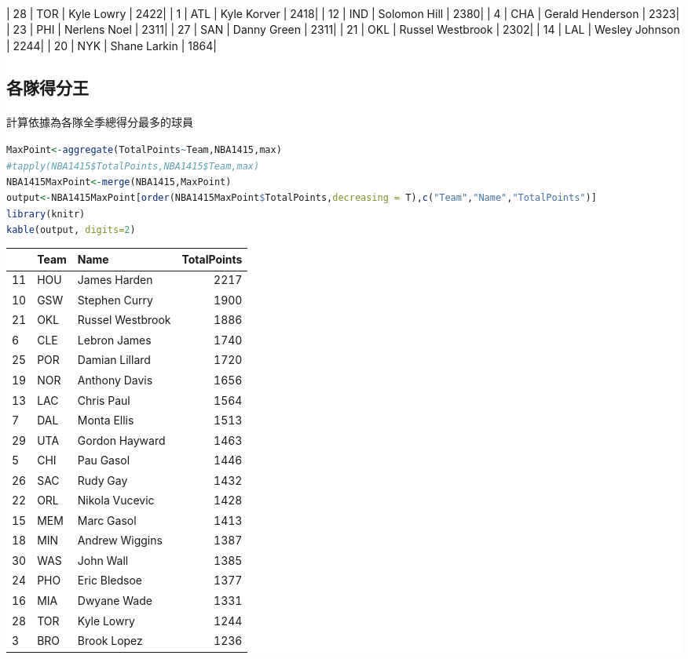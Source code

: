 | 28  | TOR  | Kyle Lowry       |                2422|
| 1   | ATL  | Kyle Korver      |                2418|
| 12  | IND  | Solomon Hill     |                2380|
| 4   | CHA  | Gerald Henderson |                2323|
| 23  | PHI  | Nerlens Noel     |                2311|
| 27  | SAN  | Danny Green      |                2311|
| 21  | OKL  | Russel Westbrook |                2302|
| 14  | LAL  | Wesley Johnson   |                2244|
| 20  | NYK  | Shane Larkin     |                1864|

各隊得分王
----------

計算依據為各隊全季總得分最多的球員

``` r
MaxPoint<-aggregate(TotalPoints~Team,NBA1415,max)
#tapply(NBA1415$TotalPoints,NBA1415$Team,max)
NBA1415MaxPoint<-merge(NBA1415,MaxPoint)
output<-NBA1415MaxPoint[order(NBA1415MaxPoint$TotalPoints,decreasing = T),c("Team","Name","TotalPoints")]
library(knitr)
kable(output, digits=2)
```

|     | Team | Name             |  TotalPoints|
|-----|:-----|:-----------------|------------:|
| 11  | HOU  | James Harden     |         2217|
| 10  | GSW  | Stephen Curry    |         1900|
| 21  | OKL  | Russel Westbrook |         1886|
| 6   | CLE  | Lebron James     |         1740|
| 25  | POR  | Damian Lillard   |         1720|
| 19  | NOR  | Anthony Davis    |         1656|
| 13  | LAC  | Chris Paul       |         1564|
| 7   | DAL  | Monta Ellis      |         1513|
| 29  | UTA  | Gordon Hayward   |         1463|
| 5   | CHI  | Pau Gasol        |         1446|
| 26  | SAC  | Rudy Gay         |         1432|
| 22  | ORL  | Nikola Vucevic   |         1428|
| 15  | MEM  | Marc Gasol       |         1413|
| 18  | MIN  | Andrew Wiggins   |         1387|
| 30  | WAS  | John Wall        |         1385|
| 24  | PHO  | Eric Bledsoe     |         1377|
| 16  | MIA  | Dwyane Wade      |         1331|
| 28  | TOR  | Kyle Lowry       |         1244|
| 3   | BRO  | Brook Lopez      |         1236|